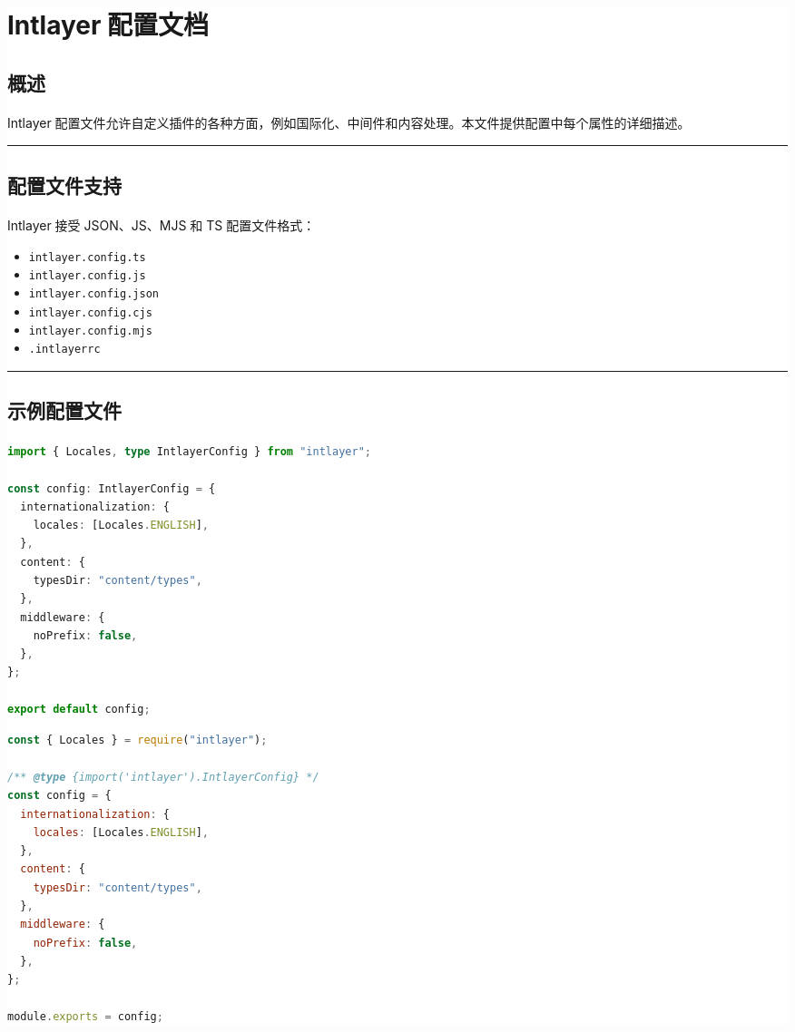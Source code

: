 # Intlayer 配置文档

## 概述

Intlayer 配置文件允许自定义插件的各种方面，例如国际化、中间件和内容处理。本文件提供配置中每个属性的详细描述。

---

## 配置文件支持

Intlayer 接受 JSON、JS、MJS 和 TS 配置文件格式：

- `intlayer.config.ts`
- `intlayer.config.js`
- `intlayer.config.json`
- `intlayer.config.cjs`
- `intlayer.config.mjs`
- `.intlayerrc`

---

## 示例配置文件

```typescript fileName="intlayer.config.ts" codeFormat="typescript"
import { Locales, type IntlayerConfig } from "intlayer";

const config: IntlayerConfig = {
  internationalization: {
    locales: [Locales.ENGLISH],
  },
  content: {
    typesDir: "content/types",
  },
  middleware: {
    noPrefix: false,
  },
};

export default config;
```

```javascript fileName="intlayer.config.cjs" codeFormat="commonjs"
const { Locales } = require("intlayer");

/** @type {import('intlayer').IntlayerConfig} */
const config = {
  internationalization: {
    locales: [Locales.ENGLISH],
  },
  content: {
    typesDir: "content/types",
  },
  middleware: {
    noPrefix: false,
  },
};

module.exports = config;
```
